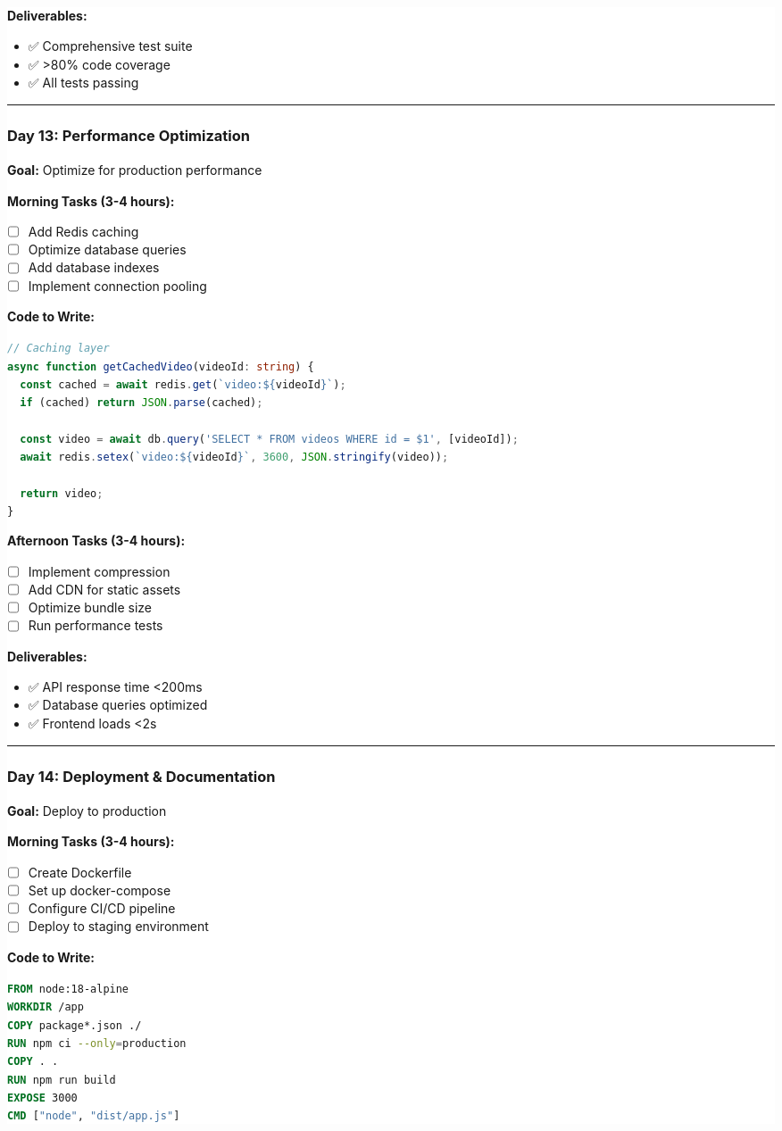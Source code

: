 **Deliverables:**
- ✅ Comprehensive test suite
- ✅ >80% code coverage
- ✅ All tests passing

---

### Day 13: Performance Optimization
**Goal:** Optimize for production performance

**Morning Tasks (3-4 hours):**
- [ ] Add Redis caching
- [ ] Optimize database queries
- [ ] Add database indexes
- [ ] Implement connection pooling

**Code to Write:**
```typescript
// Caching layer
async function getCachedVideo(videoId: string) {
  const cached = await redis.get(`video:${videoId}`);
  if (cached) return JSON.parse(cached);
  
  const video = await db.query('SELECT * FROM videos WHERE id = $1', [videoId]);
  await redis.setex(`video:${videoId}`, 3600, JSON.stringify(video));
  
  return video;
}
```

**Afternoon Tasks (3-4 hours):**
- [ ] Implement compression
- [ ] Add CDN for static assets
- [ ] Optimize bundle size
- [ ] Run performance tests

**Deliverables:**
- ✅ API response time <200ms
- ✅ Database queries optimized
- ✅ Frontend loads <2s

---

### Day 14: Deployment & Documentation
**Goal:** Deploy to production

**Morning Tasks (3-4 hours):**
- [ ] Create Dockerfile
- [ ] Set up docker-compose
- [ ] Configure CI/CD pipeline
- [ ] Deploy to staging environment

**Code to Write:**
```dockerfile
FROM node:18-alpine
WORKDIR /app
COPY package*.json ./
RUN npm ci --only=production
COPY . .
RUN npm run build
EXPOSE 3000
CMD ["node", "dist/app.js"]
```
